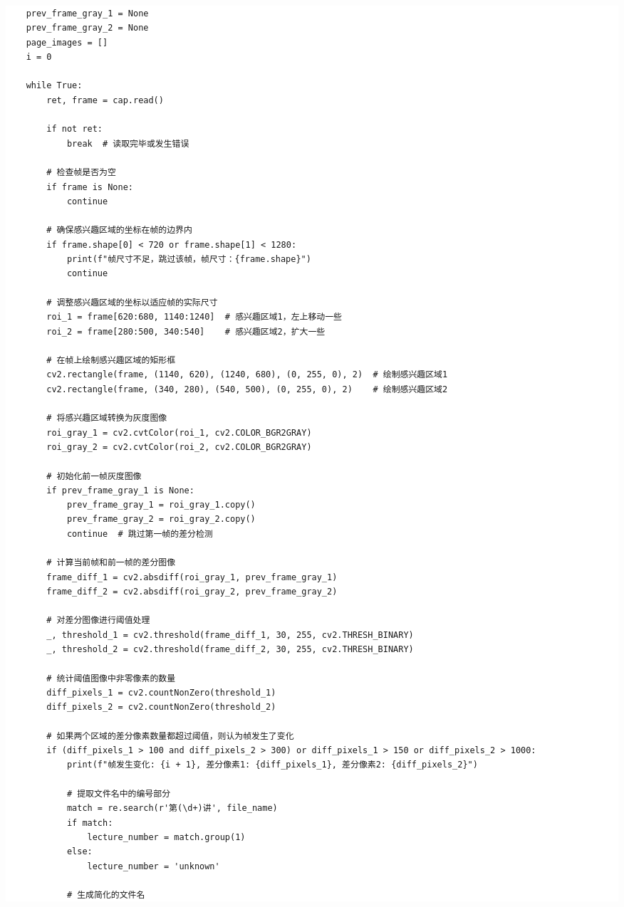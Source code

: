 ```plain
    prev_frame_gray_1 = None
    prev_frame_gray_2 = None
    page_images = []
    i = 0

    while True:
        ret, frame = cap.read()

        if not ret:
            break  # 读取完毕或发生错误

        # 检查帧是否为空
        if frame is None:
            continue

        # 确保感兴趣区域的坐标在帧的边界内
        if frame.shape[0] < 720 or frame.shape[1] < 1280:
            print(f"帧尺寸不足，跳过该帧，帧尺寸：{frame.shape}")
            continue

        # 调整感兴趣区域的坐标以适应帧的实际尺寸
        roi_1 = frame[620:680, 1140:1240]  # 感兴趣区域1，左上移动一些
        roi_2 = frame[280:500, 340:540]    # 感兴趣区域2，扩大一些

        # 在帧上绘制感兴趣区域的矩形框
        cv2.rectangle(frame, (1140, 620), (1240, 680), (0, 255, 0), 2)  # 绘制感兴趣区域1
        cv2.rectangle(frame, (340, 280), (540, 500), (0, 255, 0), 2)    # 绘制感兴趣区域2

        # 将感兴趣区域转换为灰度图像
        roi_gray_1 = cv2.cvtColor(roi_1, cv2.COLOR_BGR2GRAY)
        roi_gray_2 = cv2.cvtColor(roi_2, cv2.COLOR_BGR2GRAY)

        # 初始化前一帧灰度图像
        if prev_frame_gray_1 is None:
            prev_frame_gray_1 = roi_gray_1.copy()
            prev_frame_gray_2 = roi_gray_2.copy()
            continue  # 跳过第一帧的差分检测

        # 计算当前帧和前一帧的差分图像
        frame_diff_1 = cv2.absdiff(roi_gray_1, prev_frame_gray_1)
        frame_diff_2 = cv2.absdiff(roi_gray_2, prev_frame_gray_2)

        # 对差分图像进行阈值处理
        _, threshold_1 = cv2.threshold(frame_diff_1, 30, 255, cv2.THRESH_BINARY)
        _, threshold_2 = cv2.threshold(frame_diff_2, 30, 255, cv2.THRESH_BINARY)

        # 统计阈值图像中非零像素的数量
        diff_pixels_1 = cv2.countNonZero(threshold_1)
        diff_pixels_2 = cv2.countNonZero(threshold_2)

        # 如果两个区域的差分像素数量都超过阈值，则认为帧发生了变化
        if (diff_pixels_1 > 100 and diff_pixels_2 > 300) or diff_pixels_1 > 150 or diff_pixels_2 > 1000:
            print(f"帧发生变化: {i + 1}, 差分像素1: {diff_pixels_1}, 差分像素2: {diff_pixels_2}")

            # 提取文件名中的编号部分
            match = re.search(r'第(\d+)讲', file_name)
            if match:
                lecture_number = match.group(1)
            else:
                lecture_number = 'unknown'

            # 生成简化的文件名
```